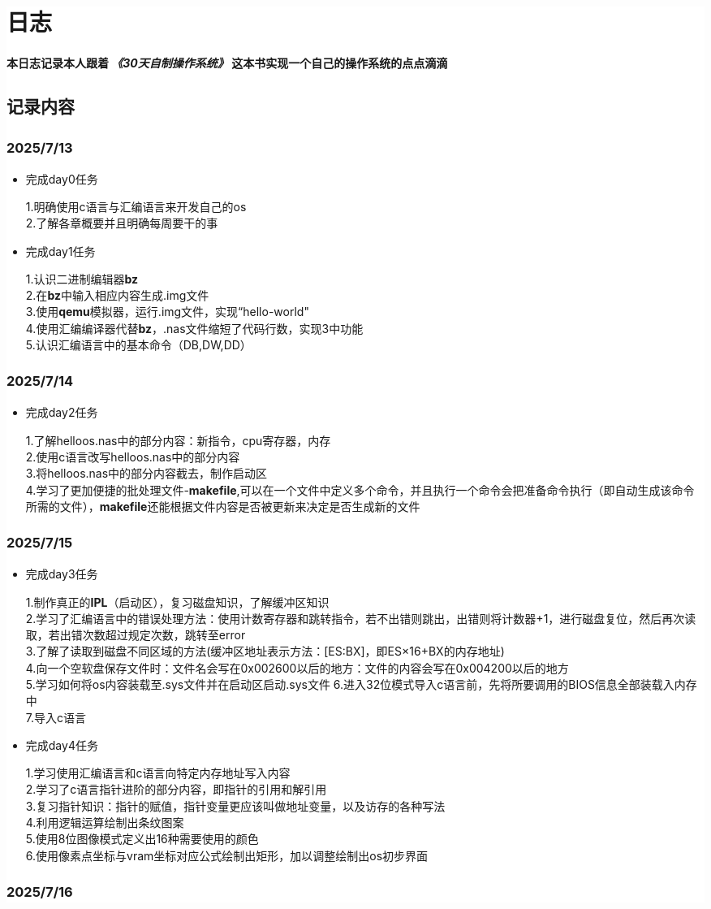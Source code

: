 # 日志 #

**本日志记录本人跟着 *《30天自制操作系统》* 这本书实现一个自己的操作系统的点点滴滴** <br>

## 记录内容 ##

### 2025/7/13 ##

- 完成day0任务

     1.明确使用c语言与汇编语言来开发自己的os <br>
     2.了解各章概要并且明确每周要干的事

- 完成day1任务

     1.认识二进制编辑器**bz** <br>
     2.在**bz**中输入相应内容生成.img文件 <br>
     3.使用**qemu**模拟器，运行.img文件，实现“hello-world" <br>
     4.使用汇编编译器代替**bz**，.nas文件缩短了代码行数，实现3中功能 <br>
     5.认识汇编语言中的基本命令（DB,DW,DD）

### 2025/7/14 ###

- 完成day2任务

     1.了解helloos.nas中的部分内容：新指令，cpu寄存器，内存 <br>
     2.使用c语言改写helloos.nas中的部分内容 <br>
     3.将helloos.nas中的部分内容截去，制作启动区 <br>
     4.学习了更加便捷的批处理文件-**makefile**,可以在一个文件中定义多个命令，并且执行一个命令会把准备命令执行（即自动生成该命令所需的文件），**makefile**还能根据文件内容是否被更新来决定是否生成新的文件

### 2025/7/15 ###

- 完成day3任务

     1.制作真正的**IPL**（启动区），复习磁盘知识，了解缓冲区知识 <br>
     2.学习了汇编语言中的错误处理方法：使用计数寄存器和跳转指令，若不出错则跳出，出错则将计数器+1，进行磁盘复位，然后再次读取，若出错次数超过规定次数，跳转至error <br>
     3.了解了读取到磁盘不同区域的方法(缓冲区地址表示方法：[ES:BX]，即ES×16+BX的内存地址) <br>
     4.向一个空软盘保存文件时：文件名会写在0x002600以后的地方：文件的内容会写在0x004200以后的地方 <br>
     5.学习如何将os内容装载至.sys文件并在启动区启动.sys文件
     6.进入32位模式导入c语言前，先将所要调用的BIOS信息全部装载入内存中 <br>
     7.导入c语言

- 完成day4任务

     1.学习使用汇编语言和c语言向特定内存地址写入内容 <br>
     2.学习了c语言指针进阶的部分内容，即指针的引用和解引用 <br>
     3.复习指针知识：指针的赋值，指针变量更应该叫做地址变量，以及访存的各种写法 <br>
     4.利用逻辑运算绘制出条纹图案 <br>
     5.使用8位图像模式定义出16种需要使用的颜色 <br>
     6.使用像素点坐标与vram坐标对应公式绘制出矩形，加以调整绘制出os初步界面

### 2025/7/16 ###
